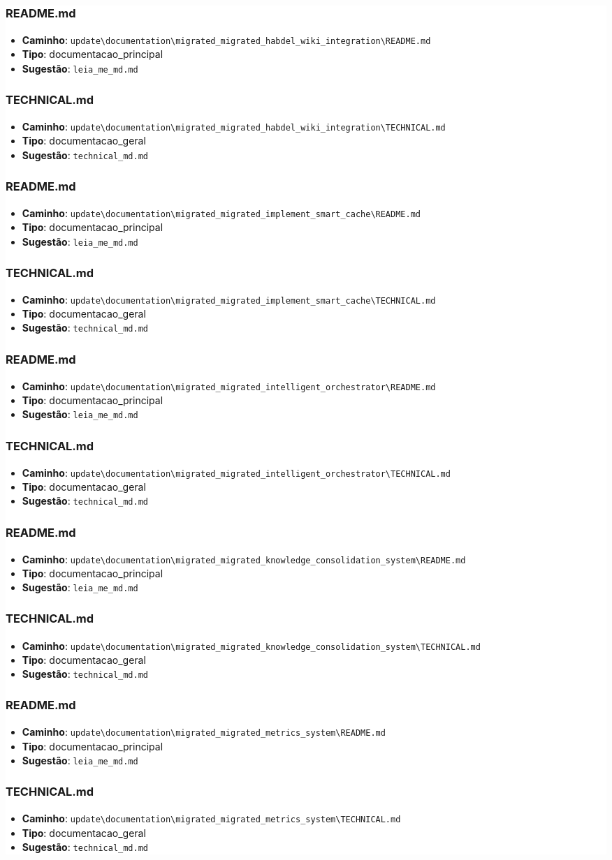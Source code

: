 ### README.md
- **Caminho**: `update\documentation\migrated_migrated_habdel_wiki_integration\README.md`
- **Tipo**: documentacao_principal
- **Sugestão**: `leia_me_md.md`

### TECHNICAL.md
- **Caminho**: `update\documentation\migrated_migrated_habdel_wiki_integration\TECHNICAL.md`
- **Tipo**: documentacao_geral
- **Sugestão**: `technical_md.md`

### README.md
- **Caminho**: `update\documentation\migrated_migrated_implement_smart_cache\README.md`
- **Tipo**: documentacao_principal
- **Sugestão**: `leia_me_md.md`

### TECHNICAL.md
- **Caminho**: `update\documentation\migrated_migrated_implement_smart_cache\TECHNICAL.md`
- **Tipo**: documentacao_geral
- **Sugestão**: `technical_md.md`

### README.md
- **Caminho**: `update\documentation\migrated_migrated_intelligent_orchestrator\README.md`
- **Tipo**: documentacao_principal
- **Sugestão**: `leia_me_md.md`

### TECHNICAL.md
- **Caminho**: `update\documentation\migrated_migrated_intelligent_orchestrator\TECHNICAL.md`
- **Tipo**: documentacao_geral
- **Sugestão**: `technical_md.md`

### README.md
- **Caminho**: `update\documentation\migrated_migrated_knowledge_consolidation_system\README.md`
- **Tipo**: documentacao_principal
- **Sugestão**: `leia_me_md.md`

### TECHNICAL.md
- **Caminho**: `update\documentation\migrated_migrated_knowledge_consolidation_system\TECHNICAL.md`
- **Tipo**: documentacao_geral
- **Sugestão**: `technical_md.md`

### README.md
- **Caminho**: `update\documentation\migrated_migrated_metrics_system\README.md`
- **Tipo**: documentacao_principal
- **Sugestão**: `leia_me_md.md`

### TECHNICAL.md
- **Caminho**: `update\documentation\migrated_migrated_metrics_system\TECHNICAL.md`
- **Tipo**: documentacao_geral
- **Sugestão**: `technical_md.md`
